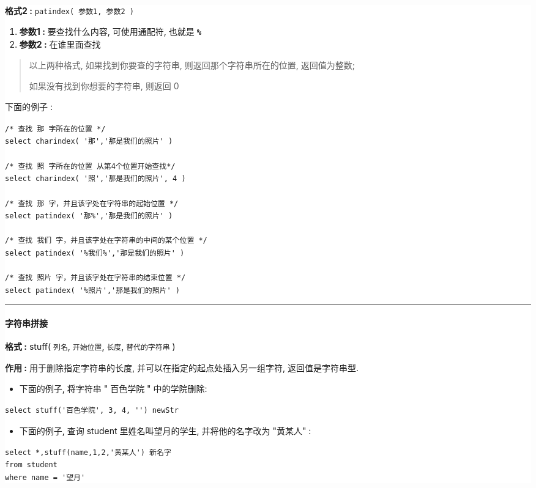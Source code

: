 

**格式2 :** `patindex( 参数1, 参数2 )`

1. **参数1 :**  要查找什么内容, 可使用通配符, 也就是 **`%`**
2. **参数2 :**  在谁里面查找



> 以上两种格式, 如果找到你要查的字符串, 则返回那个字符串所在的位置, 返回值为整数;
>
> 如果没有找到你想要的字符串, 则返回 0



下面的例子 :

```mysql
/* 查找 那 字所在的位置 */
select charindex( '那','那是我们的照片' )

/* 查找 照 字所在的位置 从第4个位置开始查找*/
select charindex( '照','那是我们的照片', 4 )

/* 查找 那 字，并且该字处在字符串的起始位置 */
select patindex( '那%','那是我们的照片' )

/* 查找 我们 字，并且该字处在字符串的中间的某个位置 */
select patindex( '%我们%','那是我们的照片' )

/* 查找 照片 字，并且该字处在字符串的结束位置 */
select patindex( '%照片','那是我们的照片' )
```





---





#### 字符串拼接



**格式 :** stuff( `列名`, `开始位置`, `长度`, `替代的字符串` )



**作用 :** 用于删除指定字符串的长度, 并可以在指定的起点处插入另一组字符, 返回值是字符串型.



- 下面的例子,  将字符串 " 百色学院 " 中的学院删除: 

```mysql
select stuff('百色学院', 3, 4, '') newStr
```



- 下面的例子, 查询 student 里姓名叫望月的学生, 并将他的名字改为 "黄某人" :

```mysql
select *,stuff(name,1,2,'黄某人') 新名字
from student
where name = '望月'
```
